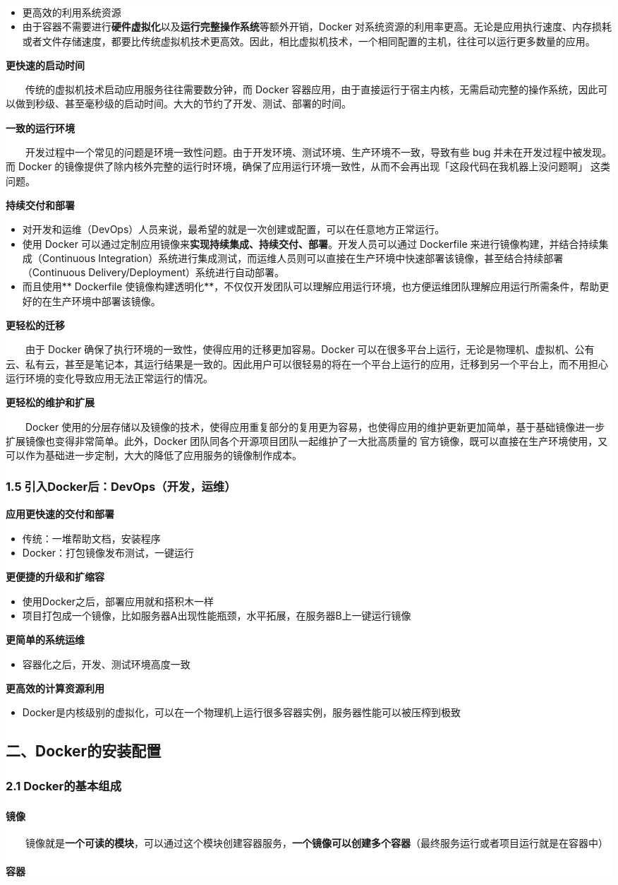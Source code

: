 - 更高效的利用系统资源
- 由于容器不需要进行**硬件虚拟化**以及**运行完整操作系统**等额外开销，Docker 对系统资源的利用率更高。无论是应用执行速度、内存损耗或者文件存储速度，都要比传统虚拟机技术更高效。因此，相比虚拟机技术，一个相同配置的主机，往往可以运行更多数量的应用。

**更快速的启动时间**

  传统的虚拟机技术启动应用服务往往需要数分钟，而 Docker 容器应用，由于直接运行于宿主内核，无需启动完整的操作系统，因此可以做到秒级、甚至毫秒级的启动时间。大大的节约了开发、测试、部署的时间。

**一致的运行环境**

  开发过程中一个常见的问题是环境一致性问题。由于开发环境、测试环境、生产环境不一致，导致有些 bug 并未在开发过程中被发现。而 Docker 的镜像提供了除内核外完整的运行时环境，确保了应用运行环境一致性，从而不会再出现「这段代码在我机器上没问题啊」 这类问题。

**持续交付和部署**

- 对开发和运维（DevOps）人员来说，最希望的就是一次创建或配置，可以在任意地方正常运行。
- 使用 Docker 可以通过定制应用镜像来**实现持续集成、持续交付、部署**。开发人员可以通过 Dockerfile 来进行镜像构建，并结合持续集成（Continuous Integration）系统进行集成测试，而运维人员则可以直接在生产环境中快速部署该镜像，甚至结合持续部署（Continuous Delivery/Deployment）系统进行自动部署。
- 而且使用** Dockerfile 使镜像构建透明化**，不仅仅开发团队可以理解应用运行环境，也方便运维团队理解应用运行所需条件，帮助更好的在生产环境中部署该镜像。

**更轻松的迁移**

  由于 Docker 确保了执行环境的一致性，使得应用的迁移更加容易。Docker 可以在很多平台上运行，无论是物理机、虚拟机、公有云、私有云，甚至是笔记本，其运行结果是一致的。因此用户可以很轻易的将在一个平台上运行的应用，迁移到另一个平台上，而不用担心运行环境的变化导致应用无法正常运行的情况。

**更轻松的维护和扩展**

  Docker 使用的分层存储以及镜像的技术，使得应用重复部分的复用更为容易，也使得应用的维护更新更加简单，基于基础镜像进一步扩展镜像也变得非常简单。此外，Docker 团队同各个开源项目团队一起维护了一大批高质量的 官方镜像，既可以直接在生产环境使用，又可以作为基础进一步定制，大大的降低了应用服务的镜像制作成本。

### 1.5 引入Docker后：DevOps（开发，运维）

**应用更快速的交付和部署**

- 传统：一堆帮助文档，安装程序
- Docker：打包镜像发布测试，一键运行

**更便捷的升级和扩缩容**

- 使用Docker之后，部署应用就和搭积木一样
- 项目打包成一个镜像，比如服务器A出现性能瓶颈，水平拓展，在服务器B上一键运行镜像

**更简单的系统运维**

- 容器化之后，开发、测试环境高度一致

**更高效的计算资源利用**

- Docker是内核级别的虚拟化，可以在一个物理机上运行很多容器实例，服务器性能可以被压榨到极致

## 二、Docker的安装配置

### 2.1 Docker的基本组成

#### 镜像

  镜像就是**一个可读的模块**，可以通过这个模块创建容器服务，**一个镜像可以创建多个容器**（最终服务运行或者项目运行就是在容器中）

#### 容器
